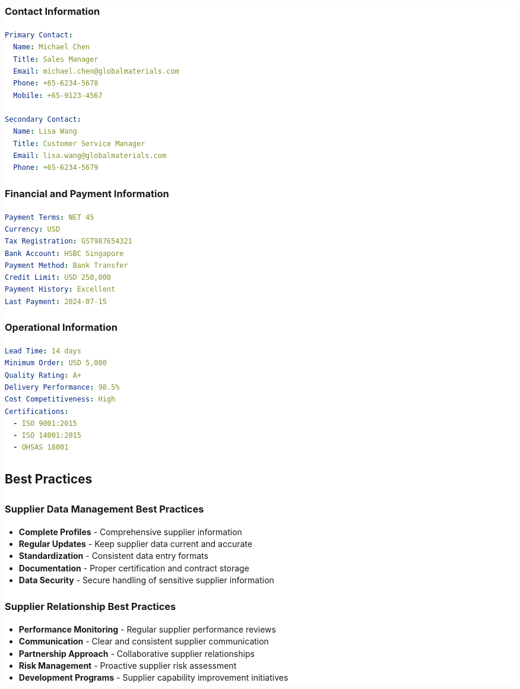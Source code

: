 ### Contact Information
```yaml
Primary Contact:
  Name: Michael Chen
  Title: Sales Manager
  Email: michael.chen@globalmaterials.com
  Phone: +65-6234-5678
  Mobile: +65-9123-4567

Secondary Contact:
  Name: Lisa Wang
  Title: Customer Service Manager
  Email: lisa.wang@globalmaterials.com
  Phone: +65-6234-5679
```

### Financial and Payment Information
```yaml
Payment Terms: NET 45
Currency: USD
Tax Registration: GST987654321
Bank Account: HSBC Singapore
Payment Method: Bank Transfer
Credit Limit: USD 250,000
Payment History: Excellent
Last Payment: 2024-07-15
```

### Operational Information
```yaml
Lead Time: 14 days
Minimum Order: USD 5,000
Quality Rating: A+
Delivery Performance: 98.5%
Cost Competitiveness: High
Certifications:
  - ISO 9001:2015
  - ISO 14001:2015
  - OHSAS 18001
```

## Best Practices

### Supplier Data Management Best Practices
- **Complete Profiles** - Comprehensive supplier information
- **Regular Updates** - Keep supplier data current and accurate
- **Standardization** - Consistent data entry formats
- **Documentation** - Proper certification and contract storage
- **Data Security** - Secure handling of sensitive supplier information

### Supplier Relationship Best Practices
- **Performance Monitoring** - Regular supplier performance reviews
- **Communication** - Clear and consistent supplier communication
- **Partnership Approach** - Collaborative supplier relationships
- **Risk Management** - Proactive supplier risk assessment
- **Development Programs** - Supplier capability improvement initiatives
